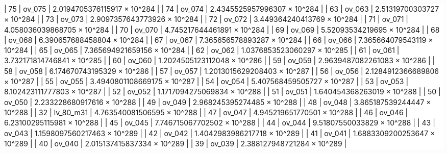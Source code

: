 | 75 | ov_075 | 2.0194705376115917 × 10^284 |
| 74 | ov_074 | 2.4345525957996307 × 10^284 |
| 63 | ov_063 | 2.51319700303727 × 10^284 |
| 73 | ov_073 | 2.9097357643773926 × 10^284 |
| 72 | ov_072 | 3.449364240413769 × 10^284 |
| 71 | ov_071 | 4.058036039868705 × 10^284 |
| 70 | ov_070 | 4.745217644461891 × 10^284 |
| 69 | ov_069 | 5.52093534219695 × 10^284 |
| 68 | ov_068 | 6.390657688458804 × 10^284 |
| 67 | ov_067 | 7.365656578893287 × 10^284 |
| 66 | ov_066 | 7.365664079543119 × 10^284 |
| 65 | ov_065 | 7.365694921659156 × 10^284 |
| 62 | ov_062 | 1.0376853523060297 × 10^285 |
| 61 | ov_061 | 3.732171814746841 × 10^285 |
| 60 | ov_060 | 1.2024505123112048 × 10^286 |
| 59 | ov_059 | 2.9639487082261083 × 10^286 |
| 58 | ov_058 | 6.174670743195329 × 10^286 |
| 57 | ov_057 | 1.2013015629208403 × 10^287 |
| 56 | ov_056 | 2.1284912366689806 × 10^287 |
| 55 | ov_055 | 3.4940801108669175 × 10^287 |
| 54 | ov_054 | 5.407568459505727 × 10^287 |
| 53 | ov_053 | 8.102423111777803 × 10^287 |
| 52 | ov_052 | 1.1717094275069834 × 10^288 |
| 51 | ov_051 | 1.640454368263019 × 10^288 |
| 50 | ov_050 | 2.233228680917616 × 10^288 |
| 49 | ov_049 | 2.968245395274485 × 10^288 |
| 48 | ov_048 | 3.865187539244447 × 10^288 |
| 32 | lv_80_m31 | 4.763540081506595 × 10^288 |
| 47 | ov_047 | 4.945219651770501 × 10^288 |
| 46 | ov_046 | 6.23100295115981 × 10^288 |
| 45 | ov_045 | 7.746715067702502 × 10^288 |
| 44 | ov_044 | 9.51807550033829 × 10^288 |
| 43 | ov_043 | 1.1598097560217463 × 10^289 |
| 42 | ov_042 | 1.4042983986217718 × 10^289 |
| 41 | ov_041 | 1.6883309200253647 × 10^289 |
| 40 | ov_040 | 2.015137415837334 × 10^289 |
| 39 | ov_039 | 2.388127948721284 × 10^289 |